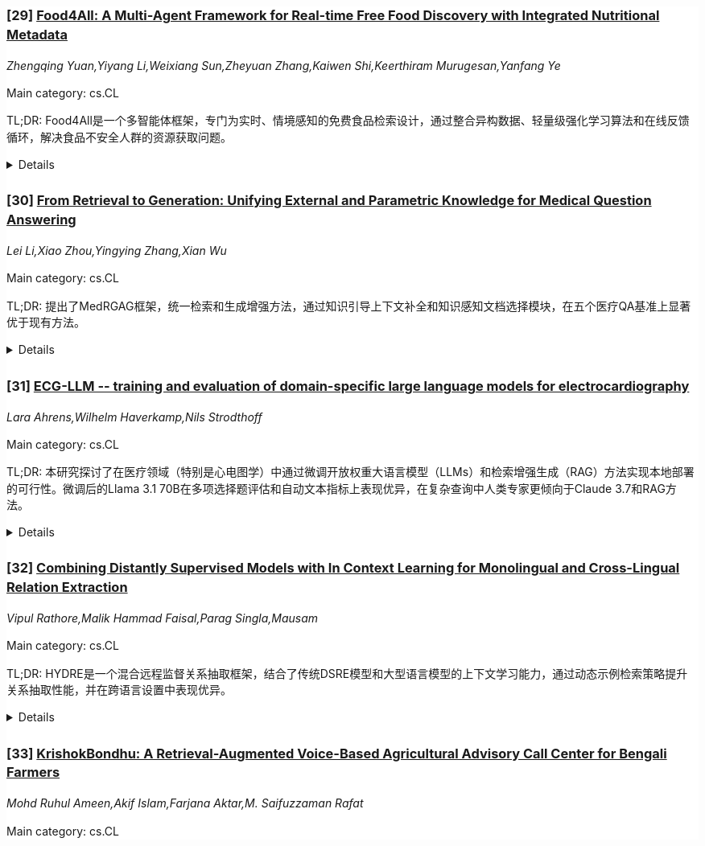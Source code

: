 ### [29] [Food4All: A Multi-Agent Framework for Real-time Free Food Discovery with Integrated Nutritional Metadata](https://arxiv.org/abs/2510.18289)
*Zhengqing Yuan,Yiyang Li,Weixiang Sun,Zheyuan Zhang,Kaiwen Shi,Keerthiram Murugesan,Yanfang Ye*

Main category: cs.CL

TL;DR: Food4All是一个多智能体框架，专门为实时、情境感知的免费食品检索设计，通过整合异构数据、轻量级强化学习算法和在线反馈循环，解决食品不安全人群的资源获取问题。


<details><summary>Details</summary></details>


### [30] [From Retrieval to Generation: Unifying External and Parametric Knowledge for Medical Question Answering](https://arxiv.org/abs/2510.18297)
*Lei Li,Xiao Zhou,Yingying Zhang,Xian Wu*

Main category: cs.CL

TL;DR: 提出了MedRGAG框架，统一检索和生成增强方法，通过知识引导上下文补全和知识感知文档选择模块，在五个医疗QA基准上显著优于现有方法。


<details><summary>Details</summary></details>


### [31] [ECG-LLM -- training and evaluation of domain-specific large language models for electrocardiography](https://arxiv.org/abs/2510.18339)
*Lara Ahrens,Wilhelm Haverkamp,Nils Strodthoff*

Main category: cs.CL

TL;DR: 本研究探讨了在医疗领域（特别是心电图学）中通过微调开放权重大语言模型（LLMs）和检索增强生成（RAG）方法实现本地部署的可行性。微调后的Llama 3.1 70B在多项选择题评估和自动文本指标上表现优异，在复杂查询中人类专家更倾向于Claude 3.7和RAG方法。


<details><summary>Details</summary></details>


### [32] [Combining Distantly Supervised Models with In Context Learning for Monolingual and Cross-Lingual Relation Extraction](https://arxiv.org/abs/2510.18344)
*Vipul Rathore,Malik Hammad Faisal,Parag Singla,Mausam*

Main category: cs.CL

TL;DR: HYDRE是一个混合远程监督关系抽取框架，结合了传统DSRE模型和大型语言模型的上下文学习能力，通过动态示例检索策略提升关系抽取性能，并在跨语言设置中表现优异。


<details><summary>Details</summary></details>


### [33] [KrishokBondhu: A Retrieval-Augmented Voice-Based Agricultural Advisory Call Center for Bengali Farmers](https://arxiv.org/abs/2510.18355)
*Mohd Ruhul Ameen,Akif Islam,Farjana Aktar,M. Saifuzzaman Rafat*

Main category: cs.CL
